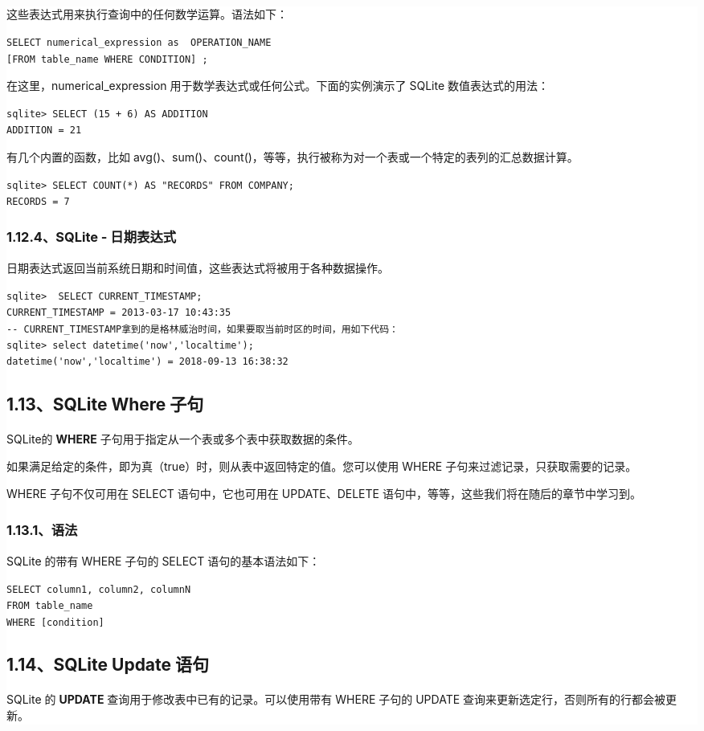 这些表达式用来执行查询中的任何数学运算。语法如下：

```sqlite
SELECT numerical_expression as  OPERATION_NAME
[FROM table_name WHERE CONDITION] ;
```

在这里，numerical_expression 用于数学表达式或任何公式。下面的实例演示了 SQLite 数值表达式的用法：

```sqlite
sqlite> SELECT (15 + 6) AS ADDITION
ADDITION = 21
```

有几个内置的函数，比如 avg()、sum()、count()，等等，执行被称为对一个表或一个特定的表列的汇总数据计算。

```sqlite
sqlite> SELECT COUNT(*) AS "RECORDS" FROM COMPANY; 
RECORDS = 7
```

### 1.12.4、SQLite - 日期表达式

日期表达式返回当前系统日期和时间值，这些表达式将被用于各种数据操作。

```sqlite
sqlite>  SELECT CURRENT_TIMESTAMP;
CURRENT_TIMESTAMP = 2013-03-17 10:43:35
-- CURRENT_TIMESTAMP拿到的是格林威治时间，如果要取当前时区的时间，用如下代码：
sqlite> select datetime('now','localtime');
datetime('now','localtime') = 2018-09-13 16:38:32
```



## 1.13、SQLite Where 子句

SQLite的 **WHERE** 子句用于指定从一个表或多个表中获取数据的条件。

如果满足给定的条件，即为真（true）时，则从表中返回特定的值。您可以使用 WHERE 子句来过滤记录，只获取需要的记录。

WHERE 子句不仅可用在 SELECT 语句中，它也可用在 UPDATE、DELETE 语句中，等等，这些我们将在随后的章节中学习到。

### 1.13.1、语法

SQLite 的带有 WHERE 子句的 SELECT 语句的基本语法如下：

```sqlite
SELECT column1, column2, columnN 
FROM table_name
WHERE [condition]
```



## 1.14、SQLite Update 语句

SQLite 的 **UPDATE** 查询用于修改表中已有的记录。可以使用带有 WHERE 子句的 UPDATE 查询来更新选定行，否则所有的行都会被更新。
